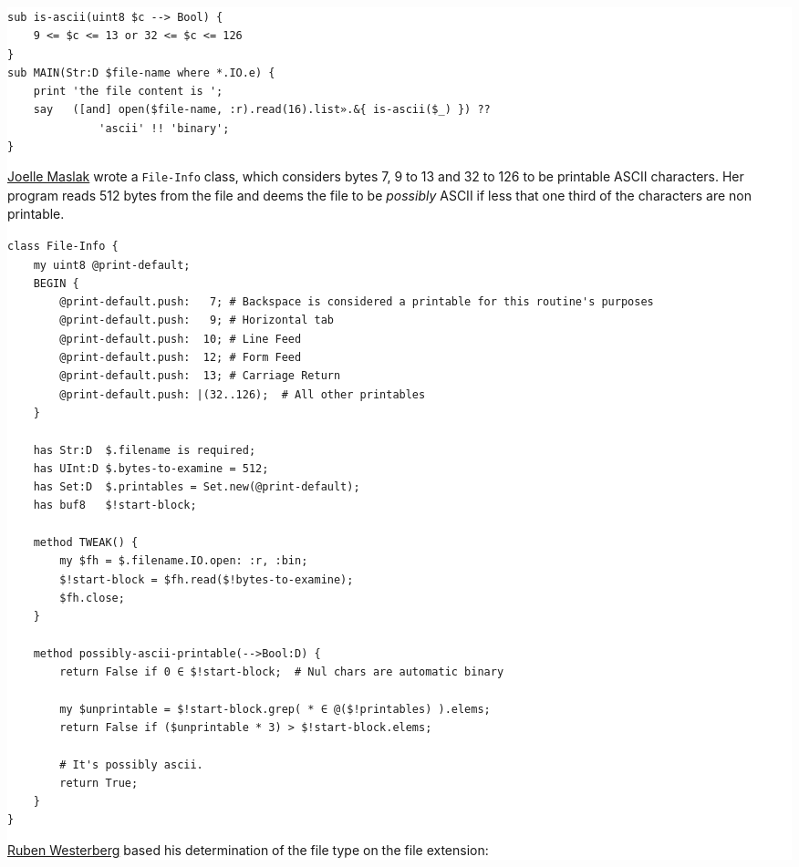 ``` Perl6
sub is-ascii(uint8 $c --> Bool) { 
    9 <= $c <= 13 or 32 <= $c <= 126 
}
sub MAIN(Str:D $file-name where *.IO.e) {
    print 'the file content is ';
    say   ([and] open($file-name, :r).read(16).list».&{ is-ascii($_) }) ??
              'ascii' !! 'binary';
}
```

[Joelle Maslak](https://github.com/manwar/perlweeklychallenge-club/blob/master/challenge-028/joelle-maslak/perl6/ch-1.p6) wrote a `File-Info` class, which considers bytes 7, 9 to 13 and 32 to 126 to be printable ASCII characters. Her program reads 512 bytes from the file and deems the file to be *possibly* ASCII if less that one third of the characters are non printable.

``` Perl6
class File-Info {
    my uint8 @print-default;
    BEGIN {
        @print-default.push:   7; # Backspace is considered a printable for this routine's purposes
        @print-default.push:   9; # Horizontal tab
        @print-default.push:  10; # Line Feed
        @print-default.push:  12; # Form Feed
        @print-default.push:  13; # Carriage Return
        @print-default.push: |(32..126);  # All other printables
    }

    has Str:D  $.filename is required;
    has UInt:D $.bytes-to-examine = 512;
    has Set:D  $.printables = Set.new(@print-default);
    has buf8   $!start-block;

    method TWEAK() {
        my $fh = $.filename.IO.open: :r, :bin;
        $!start-block = $fh.read($!bytes-to-examine);
        $fh.close;
    }

    method possibly-ascii-printable(-->Bool:D) {
        return False if 0 ∈ $!start-block;  # Nul chars are automatic binary

        my $unprintable = $!start-block.grep( * ∈ @($!printables) ).elems;
        return False if ($unprintable * 3) > $!start-block.elems;

        # It's possibly ascii.
        return True;
    }
} 
```

[Ruben Westerberg](https://github.com/manwar/perlweeklychallenge-club/blob/master/challenge-028/ruben-westerberg/perl6/ch-1.p6) based his determination of the file type on the file extension:
